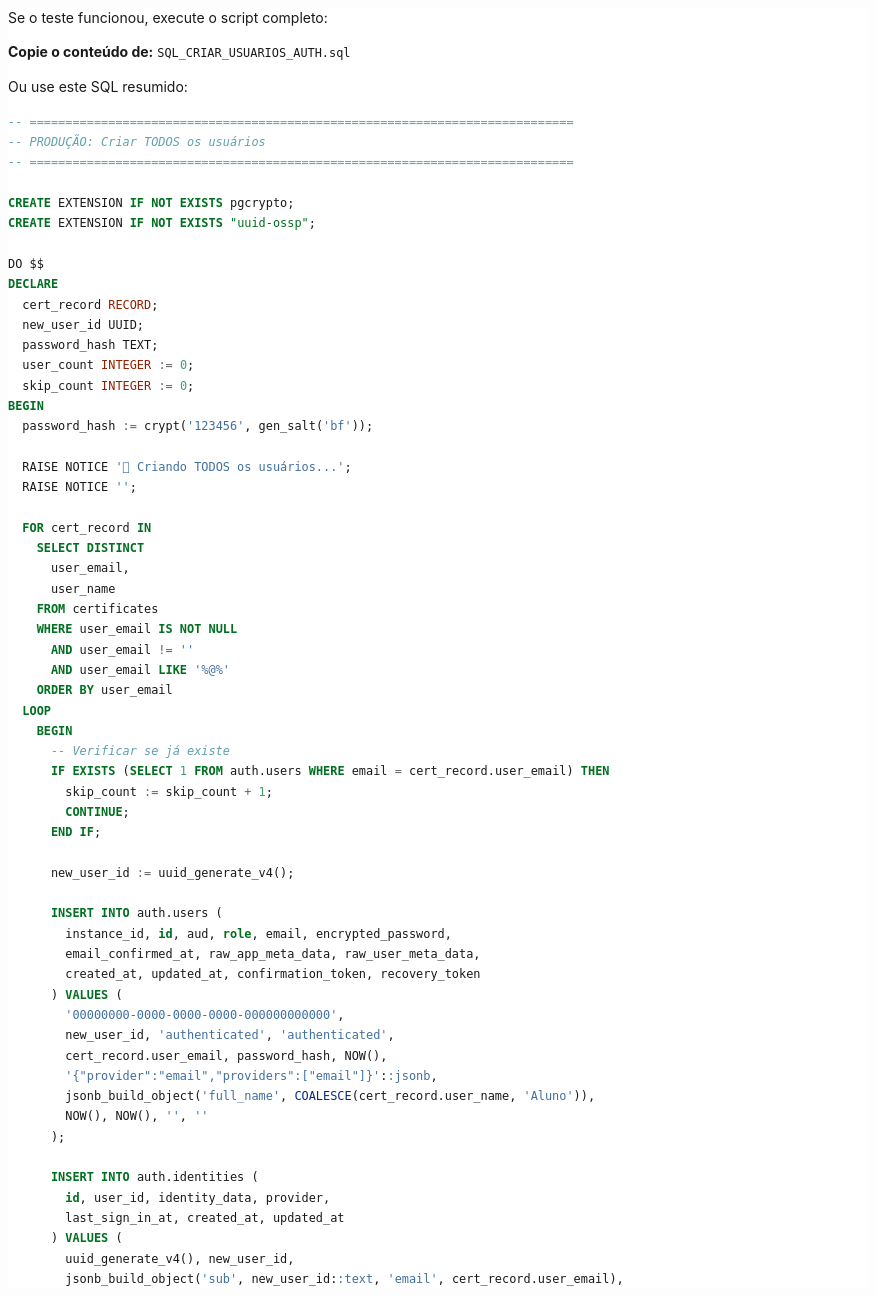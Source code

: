 Se o teste funcionou, execute o script completo:

**Copie o conteúdo de:** `SQL_CRIAR_USUARIOS_AUTH.sql`

Ou use este SQL resumido:

```sql
-- ============================================================================
-- PRODUÇÃO: Criar TODOS os usuários
-- ============================================================================

CREATE EXTENSION IF NOT EXISTS pgcrypto;
CREATE EXTENSION IF NOT EXISTS "uuid-ossp";

DO $$
DECLARE
  cert_record RECORD;
  new_user_id UUID;
  password_hash TEXT;
  user_count INTEGER := 0;
  skip_count INTEGER := 0;
BEGIN
  password_hash := crypt('123456', gen_salt('bf'));
  
  RAISE NOTICE '🚀 Criando TODOS os usuários...';
  RAISE NOTICE '';
  
  FOR cert_record IN 
    SELECT DISTINCT 
      user_email,
      user_name
    FROM certificates
    WHERE user_email IS NOT NULL 
      AND user_email != ''
      AND user_email LIKE '%@%'
    ORDER BY user_email
  LOOP
    BEGIN
      -- Verificar se já existe
      IF EXISTS (SELECT 1 FROM auth.users WHERE email = cert_record.user_email) THEN
        skip_count := skip_count + 1;
        CONTINUE;
      END IF;
      
      new_user_id := uuid_generate_v4();
      
      INSERT INTO auth.users (
        instance_id, id, aud, role, email, encrypted_password,
        email_confirmed_at, raw_app_meta_data, raw_user_meta_data,
        created_at, updated_at, confirmation_token, recovery_token
      ) VALUES (
        '00000000-0000-0000-0000-000000000000',
        new_user_id, 'authenticated', 'authenticated',
        cert_record.user_email, password_hash, NOW(),
        '{"provider":"email","providers":["email"]}'::jsonb,
        jsonb_build_object('full_name', COALESCE(cert_record.user_name, 'Aluno')),
        NOW(), NOW(), '', ''
      );
      
      INSERT INTO auth.identities (
        id, user_id, identity_data, provider,
        last_sign_in_at, created_at, updated_at
      ) VALUES (
        uuid_generate_v4(), new_user_id,
        jsonb_build_object('sub', new_user_id::text, 'email', cert_record.user_email),
```
